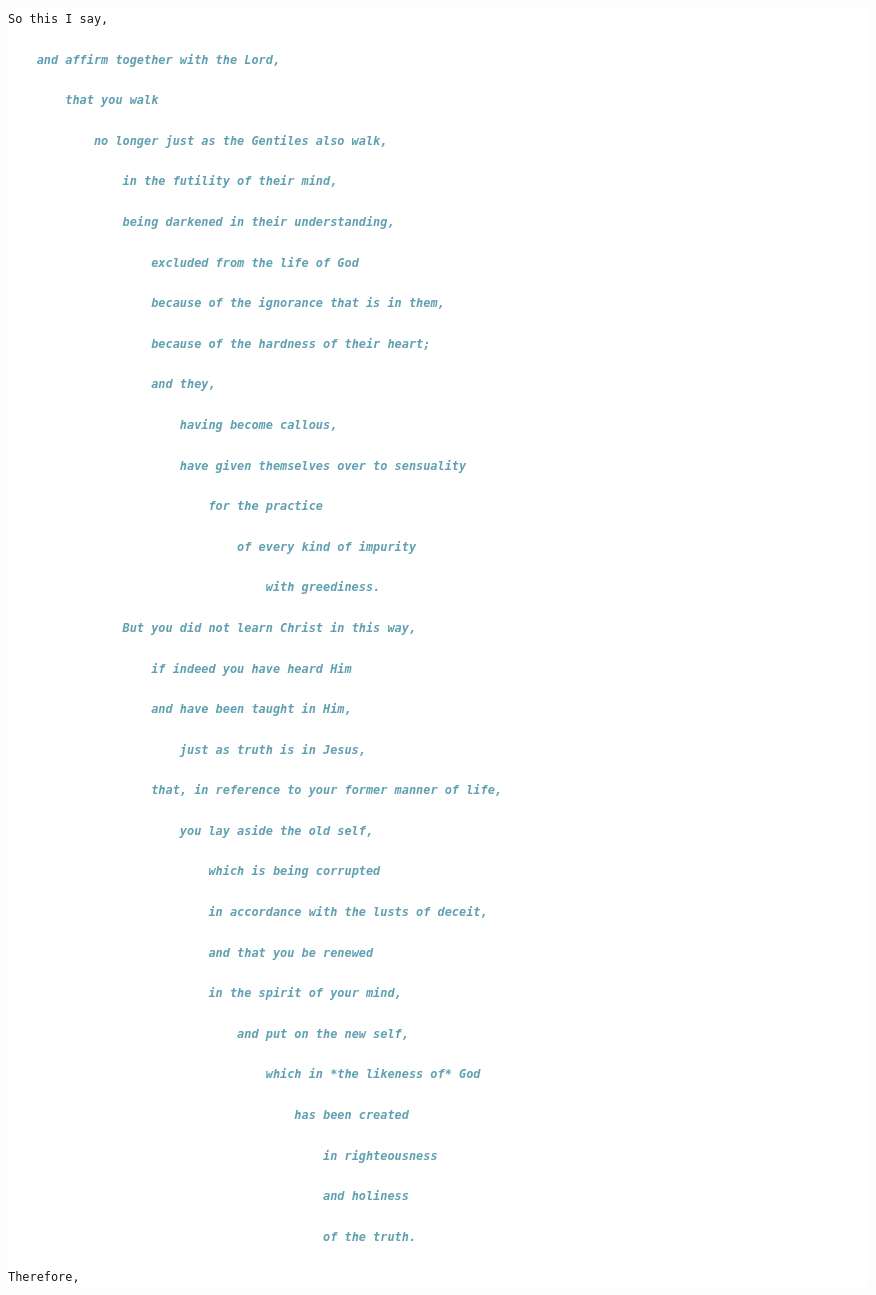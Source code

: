 ```markdown
So this I say, 

	and affirm together with the Lord, 

		that you walk 
		
			no longer just as the Gentiles also walk, 

				in the futility of their mind, 

				being darkened in their understanding, 

					excluded from the life of God 

					because of the ignorance that is in them, 

					because of the hardness of their heart; 

					and they, 
					
						having become callous, 

						have given themselves over to sensuality 

							for the practice 

								of every kind of impurity 

									with greediness. 

				But you did not learn Christ in this way, 

					if indeed you have heard Him 

					and have been taught in Him, 

						just as truth is in Jesus, 

					that, in reference to your former manner of life, 

						you lay aside the old self, 

							which is being corrupted 
							
							in accordance with the lusts of deceit, 

							and that you be renewed 
							
							in the spirit of your mind, 

								and put on the new self, 

									which in *the likeness of* God 
									
										has been created 

											in righteousness 

											and holiness 
											
											of the truth. 

Therefore, 
```